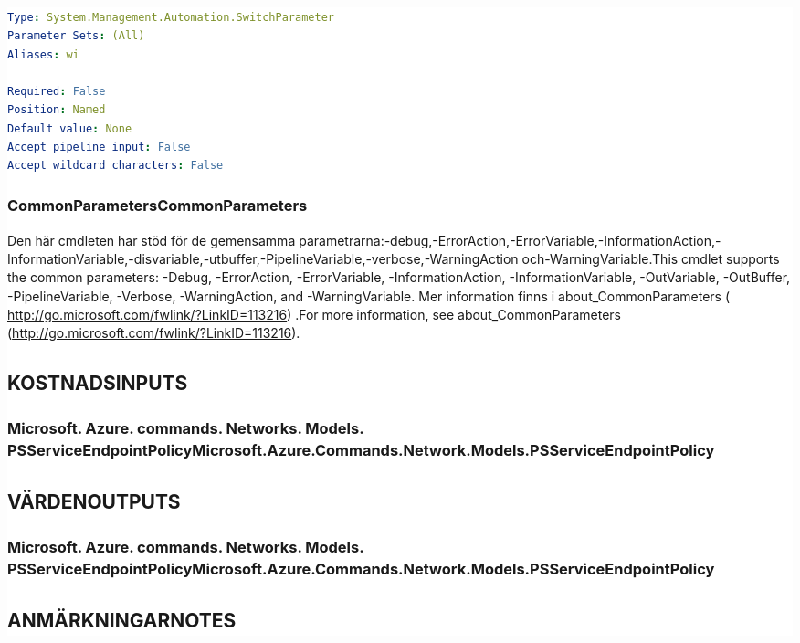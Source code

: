 ```yaml
Type: System.Management.Automation.SwitchParameter
Parameter Sets: (All)
Aliases: wi

Required: False
Position: Named
Default value: None
Accept pipeline input: False
Accept wildcard characters: False
```

### <span data-ttu-id="e0a56-128">CommonParameters</span><span class="sxs-lookup"><span data-stu-id="e0a56-128">CommonParameters</span></span>
<span data-ttu-id="e0a56-129">Den här cmdleten har stöd för de gemensamma parametrarna:-debug,-ErrorAction,-ErrorVariable,-InformationAction,-InformationVariable,-disvariable,-utbuffer,-PipelineVariable,-verbose,-WarningAction och-WarningVariable.</span><span class="sxs-lookup"><span data-stu-id="e0a56-129">This cmdlet supports the common parameters: -Debug, -ErrorAction, -ErrorVariable, -InformationAction, -InformationVariable, -OutVariable, -OutBuffer, -PipelineVariable, -Verbose, -WarningAction, and -WarningVariable.</span></span> <span data-ttu-id="e0a56-130">Mer information finns i about_CommonParameters ( http://go.microsoft.com/fwlink/?LinkID=113216) .</span><span class="sxs-lookup"><span data-stu-id="e0a56-130">For more information, see about_CommonParameters (http://go.microsoft.com/fwlink/?LinkID=113216).</span></span>

## <span data-ttu-id="e0a56-131">KOSTNADS</span><span class="sxs-lookup"><span data-stu-id="e0a56-131">INPUTS</span></span>

### <span data-ttu-id="e0a56-132">Microsoft. Azure. commands. Networks. Models. PSServiceEndpointPolicy</span><span class="sxs-lookup"><span data-stu-id="e0a56-132">Microsoft.Azure.Commands.Network.Models.PSServiceEndpointPolicy</span></span>

## <span data-ttu-id="e0a56-133">VÄRDEN</span><span class="sxs-lookup"><span data-stu-id="e0a56-133">OUTPUTS</span></span>

### <span data-ttu-id="e0a56-134">Microsoft. Azure. commands. Networks. Models. PSServiceEndpointPolicy</span><span class="sxs-lookup"><span data-stu-id="e0a56-134">Microsoft.Azure.Commands.Network.Models.PSServiceEndpointPolicy</span></span>

## <span data-ttu-id="e0a56-135">ANMÄRKNINGAR</span><span class="sxs-lookup"><span data-stu-id="e0a56-135">NOTES</span></span>
